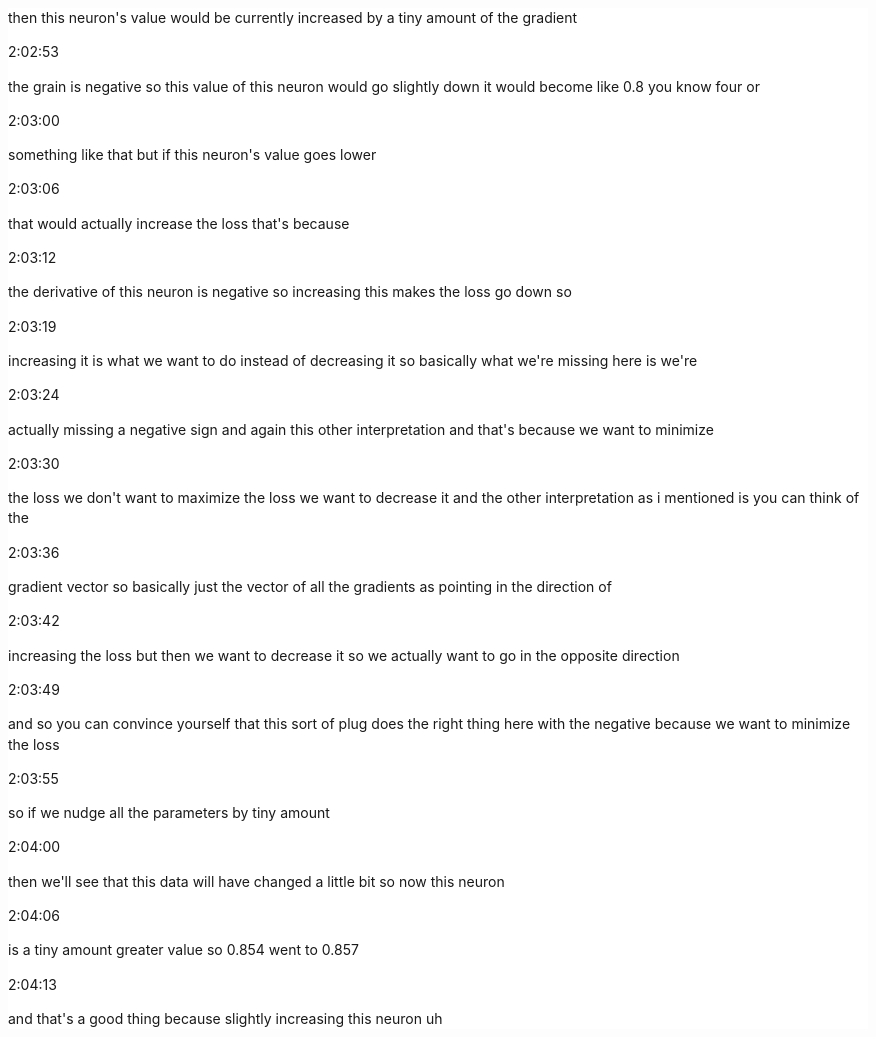 then this neuron's value would be currently increased by a tiny amount of the gradient

2:02:53

the grain is negative so this value of this neuron would go slightly down it would become like 0.8 you know four or

2:03:00

something like that but if this neuron's value goes lower

2:03:06

that would actually increase the loss that's because

2:03:12

the derivative of this neuron is negative so increasing this makes the loss go down so

2:03:19

increasing it is what we want to do instead of decreasing it so basically what we're missing here is we're

2:03:24

actually missing a negative sign and again this other interpretation and that's because we want to minimize

2:03:30

the loss we don't want to maximize the loss we want to decrease it and the other interpretation as i mentioned is you can think of the

2:03:36

gradient vector so basically just the vector of all the gradients as pointing in the direction of

2:03:42

increasing the loss but then we want to decrease it so we actually want to go in the opposite direction

2:03:49

and so you can convince yourself that this sort of plug does the right thing here with the negative because we want to minimize the loss

2:03:55

so if we nudge all the parameters by tiny amount

2:04:00

then we'll see that this data will have changed a little bit so now this neuron

2:04:06

is a tiny amount greater value so 0.854 went to 0.857

2:04:13

and that's a good thing because slightly increasing this neuron uh
